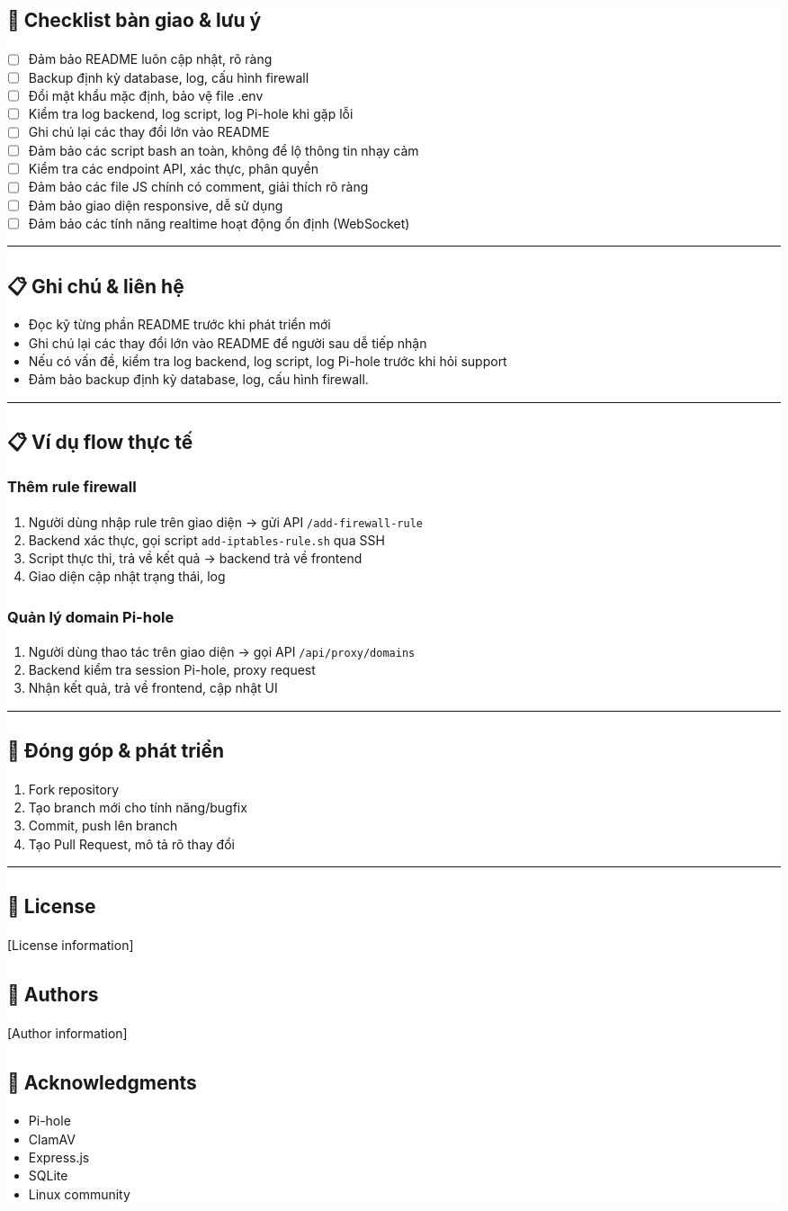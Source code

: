 
## 📝 Checklist bàn giao & lưu ý
- [ ] Đảm bảo README luôn cập nhật, rõ ràng
- [ ] Backup định kỳ database, log, cấu hình firewall
- [ ] Đổi mật khẩu mặc định, bảo vệ file .env
- [ ] Kiểm tra log backend, log script, log Pi-hole khi gặp lỗi
- [ ] Ghi chú lại các thay đổi lớn vào README
- [ ] Đảm bảo các script bash an toàn, không để lộ thông tin nhạy cảm
- [ ] Kiểm tra các endpoint API, xác thực, phân quyền
- [ ] Đảm bảo các file JS chính có comment, giải thích rõ ràng
- [ ] Đảm bảo giao diện responsive, dễ sử dụng
- [ ] Đảm bảo các tính năng realtime hoạt động ổn định (WebSocket)

---

## 📋 Ghi chú & liên hệ
- Đọc kỹ từng phần README trước khi phát triển mới
- Ghi chú lại các thay đổi lớn vào README để người sau dễ tiếp nhận
- Nếu có vấn đề, kiểm tra log backend, log script, log Pi-hole trước khi hỏi support
- Đảm bảo backup định kỳ database, log, cấu hình firewall.

---

## 📋 Ví dụ flow thực tế

### Thêm rule firewall
1. Người dùng nhập rule trên giao diện → gửi API `/add-firewall-rule`
2. Backend xác thực, gọi script `add-iptables-rule.sh` qua SSH
3. Script thực thi, trả về kết quả → backend trả về frontend
4. Giao diện cập nhật trạng thái, log

### Quản lý domain Pi-hole
1. Người dùng thao tác trên giao diện → gọi API `/api/proxy/domains`
2. Backend kiểm tra session Pi-hole, proxy request
3. Nhận kết quả, trả về frontend, cập nhật UI

---

## 🤝 Đóng góp & phát triển
1. Fork repository
2. Tạo branch mới cho tính năng/bugfix
3. Commit, push lên branch
4. Tạo Pull Request, mô tả rõ thay đổi

---

## 📄 License
[License information]

## 👥 Authors
[Author information]

## 🙏 Acknowledgments
- Pi-hole
- ClamAV
- Express.js
- SQLite
- Linux community